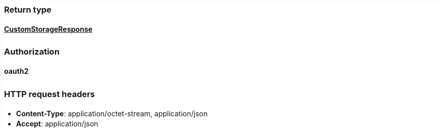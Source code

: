 ### Return type

[**CustomStorageResponse**](CustomStorageResponse.md)

### Authorization

**oauth2**

### HTTP request headers

- **Content-Type**: application/octet-stream, application/json
- **Accept**: application/json

